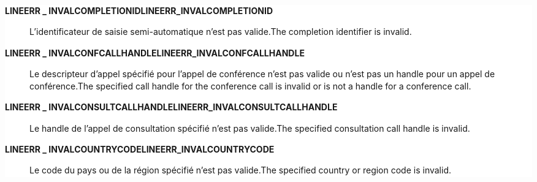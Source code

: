 
</dt> </dl> </dd> <dt>

<span data-ttu-id="ccbf1-211"><span id="LINEERR_INVALCOMPLETIONID"></span><span id="lineerr_invalcompletionid"></span>**LINEERR \_ INVALCOMPLETIONID**</span><span class="sxs-lookup"><span data-stu-id="ccbf1-211"><span id="LINEERR_INVALCOMPLETIONID"></span><span id="lineerr_invalcompletionid"></span>**LINEERR\_INVALCOMPLETIONID**</span></span>
</dt> <dd> <dl> <dt>



<span data-ttu-id="ccbf1-212">L’identificateur de saisie semi-automatique n’est pas valide.</span><span class="sxs-lookup"><span data-stu-id="ccbf1-212">The completion identifier is invalid.</span></span>


</dt> </dl> </dd> <dt>

<span data-ttu-id="ccbf1-213"><span id="LINEERR_INVALCONFCALLHANDLE"></span><span id="lineerr_invalconfcallhandle"></span>**LINEERR \_ INVALCONFCALLHANDLE**</span><span class="sxs-lookup"><span data-stu-id="ccbf1-213"><span id="LINEERR_INVALCONFCALLHANDLE"></span><span id="lineerr_invalconfcallhandle"></span>**LINEERR\_INVALCONFCALLHANDLE**</span></span>
</dt> <dd> <dl> <dt>



<span data-ttu-id="ccbf1-214">Le descripteur d’appel spécifié pour l’appel de conférence n’est pas valide ou n’est pas un handle pour un appel de conférence.</span><span class="sxs-lookup"><span data-stu-id="ccbf1-214">The specified call handle for the conference call is invalid or is not a handle for a conference call.</span></span>


</dt> </dl> </dd> <dt>

<span data-ttu-id="ccbf1-215"><span id="LINEERR_INVALCONSULTCALLHANDLE"></span><span id="lineerr_invalconsultcallhandle"></span>**LINEERR \_ INVALCONSULTCALLHANDLE**</span><span class="sxs-lookup"><span data-stu-id="ccbf1-215"><span id="LINEERR_INVALCONSULTCALLHANDLE"></span><span id="lineerr_invalconsultcallhandle"></span>**LINEERR\_INVALCONSULTCALLHANDLE**</span></span>
</dt> <dd> <dl> <dt>



<span data-ttu-id="ccbf1-216">Le handle de l’appel de consultation spécifié n’est pas valide.</span><span class="sxs-lookup"><span data-stu-id="ccbf1-216">The specified consultation call handle is invalid.</span></span>


</dt> </dl> </dd> <dt>

<span data-ttu-id="ccbf1-217"><span id="LINEERR_INVALCOUNTRYCODE"></span><span id="lineerr_invalcountrycode"></span>**LINEERR \_ INVALCOUNTRYCODE**</span><span class="sxs-lookup"><span data-stu-id="ccbf1-217"><span id="LINEERR_INVALCOUNTRYCODE"></span><span id="lineerr_invalcountrycode"></span>**LINEERR\_INVALCOUNTRYCODE**</span></span>
</dt> <dd> <dl> <dt>



<span data-ttu-id="ccbf1-218">Le code du pays ou de la région spécifié n’est pas valide.</span><span class="sxs-lookup"><span data-stu-id="ccbf1-218">The specified country or region code is invalid.</span></span>


